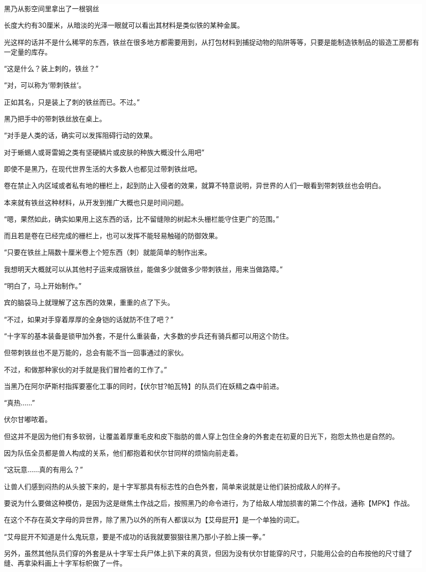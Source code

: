 黑乃从影空间里拿出了一根钢丝

长度大约有30厘米，从暗淡的光泽一眼就可以看出其材料是类似铁的某种金属。

光这样的话并不是什么稀罕的东西，铁丝在很多地方都需要用到，从打包材料到捕捉动物的陷阱等等，只要是能制造铁制品的锻造工房都有一定量的库存。

“这是什么？装上刺的，铁丝？”

“对，可以称为‘带刺铁丝‘。

正如其名，只是装上了刺的铁丝而已。不过。”

黑乃把手中的带刺铁丝放在桌上。

“对手是人类的话，确实可以发挥阻碍行动的效果。

对于蜥蜴人或哥雷姆之类有坚硬鳞片或皮肤的种族大概没什么用吧”

即使不是黑乃，在现代世界生活的大多数人也都见过带刺铁丝吧。

卷在禁止入内区域或者私有地的栅栏上，起到防止入侵者的效果，就算不特意说明，异世界的人们一眼看到带刺铁丝也会明白。

本来就有铁丝这种材料，从开发到推广大概也只是时间问题。

“嗯，果然如此，确实如果用上这东西的话，比不留缝隙的树起木头栅栏能守住更广的范围。”

而且若是卷在已经完成的栅栏上，也可以发挥不能轻易触碰的防御效果。

“只要在铁丝上隔数十厘米卷上个短东西（刺）就能简单的制作出来。

我想明天大概就可以从其他村子运来成捆铁丝，能做多少就做多少带刺铁丝，用来当做路障。”

“明白了，马上开始制作。”

宾的脑袋马上就理解了这东西的效果，重重的点了下头。

“不过，如果对手穿着厚厚的全身铠的话就防不住了吧？”

“十字军的基本装备是锁甲加外套，不是什么重装备，大多数的步兵还有骑兵都可以用这个防住。

但带刺铁丝也不是万能的，总会有能不当一回事通过的家伙。

不过，和做那种家伙的对手就是我们冒险者的工作了。”

当黑乃在阿尔萨斯村指挥要塞化工事的同时，【伏尔甘?帕瓦特】的队员们在妖精之森中前进。

“真热……”

伏尔甘嘟哝着。

但这并不是因为他们有多软弱，让覆盖着厚重毛皮和皮下脂肪的兽人穿上包住全身的外套走在初夏的日光下，抱怨太热也是自然的。

因为队伍全员都是兽人构成的关系，他们都抱着和伏尔甘同样的烦恼向前走着。

“这玩意……真的有用么？”

让兽人们感到闷热的从头披下来的，是十字军那具有标志性的白色外套，简单来说就是让他们装扮成敌人的样子。

要说为什么要做这种模仿，是因为这是继焦土作战之后，按照黑乃的命令进行，为了给敌人增加损害的第二个作战，通称【MPK】作战。

在这个不存在英文字母的异世界，除了黑乃以外的所有人都误以为【艾母屁开】是一个单独的词汇。

“艾母屁开不知道是什么鬼玩意，要是不成功的话我就要狠狠往黑乃那小子脸上揍一拳。”

另外，虽然其他队员们穿的外套是从十字军士兵尸体上扒下来的真货，但因为没有伏尔甘能穿的尺寸，只能用公会的白布按他的尺寸缝了缝、再拿染料画上十字军标帜做了一件。
